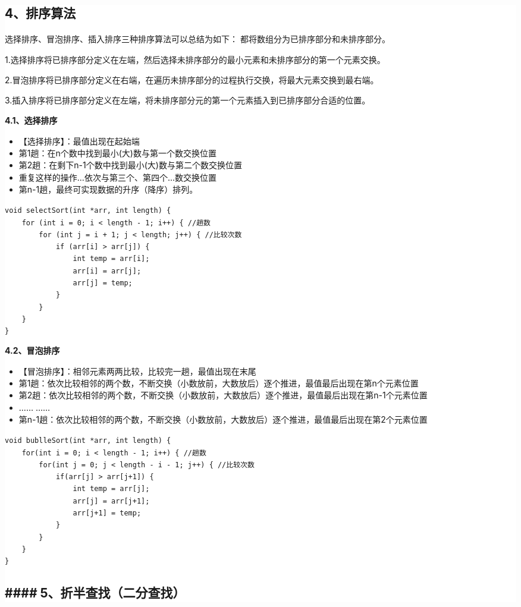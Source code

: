 ## **4、排序算法**

选择排序、冒泡排序、插入排序三种排序算法可以总结为如下：
都将数组分为已排序部分和未排序部分。

1.选择排序将已排序部分定义在左端，然后选择未排序部分的最小元素和未排序部分的第一个元素交换。

2.冒泡排序将已排序部分定义在右端，在遍历未排序部分的过程执行交换，将最大元素交换到最右端。

3.插入排序将已排序部分定义在左端，将未排序部分元的第一个元素插入到已排序部分合适的位置。

**4.1、选择排序**

- 【选择排序】：最值出现在起始端
- 第1趟：在n个数中找到最小(大)数与第一个数交换位置
- 第2趟：在剩下n-1个数中找到最小(大)数与第二个数交换位置
- 重复这样的操作...依次与第三个、第四个...数交换位置
- 第n-1趟，最终可实现数据的升序（降序）排列。

``` 
void selectSort(int *arr, int length) {
    for (int i = 0; i < length - 1; i++) { //趟数
        for (int j = i + 1; j < length; j++) { //比较次数
            if (arr[i] > arr[j]) {
                int temp = arr[i];
                arr[i] = arr[j];
                arr[j] = temp;
            }
        }
    }
}
```

**4.2、冒泡排序**

- 【冒泡排序】：相邻元素两两比较，比较完一趟，最值出现在末尾
- 第1趟：依次比较相邻的两个数，不断交换（小数放前，大数放后）逐个推进，最值最后出现在第n个元素位置
- 第2趟：依次比较相邻的两个数，不断交换（小数放前，大数放后）逐个推进，最值最后出现在第n-1个元素位置
- ……   ……
- 第n-1趟：依次比较相邻的两个数，不断交换（小数放前，大数放后）逐个推进，最值最后出现在第2个元素位置

```
void bublleSort(int *arr, int length) {
    for(int i = 0; i < length - 1; i++) { //趟数
        for(int j = 0; j < length - i - 1; j++) { //比较次数
            if(arr[j] > arr[j+1]) {
                int temp = arr[j];
                arr[j] = arr[j+1];
                arr[j+1] = temp;
            }
        } 
    }
}
```

## #### 5、折半查找（二分查找）
